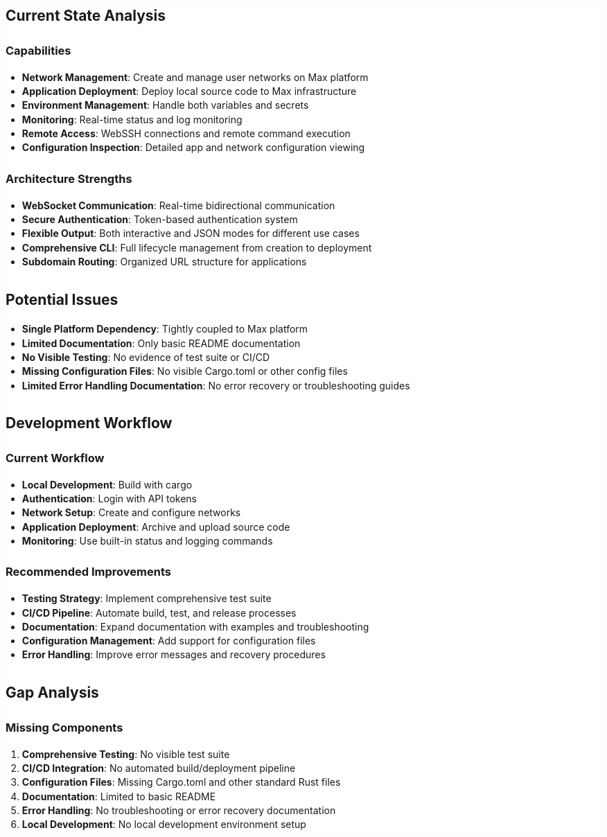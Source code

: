 ## Current State Analysis
### Capabilities
- **Network Management**: Create and manage user networks on Max platform
- **Application Deployment**: Deploy local source code to Max infrastructure
- **Environment Management**: Handle both variables and secrets
- **Monitoring**: Real-time status and log monitoring
- **Remote Access**: WebSSH connections and remote command execution
- **Configuration Inspection**: Detailed app and network configuration viewing

### Architecture Strengths
- **WebSocket Communication**: Real-time bidirectional communication
- **Secure Authentication**: Token-based authentication system
- **Flexible Output**: Both interactive and JSON modes for different use cases
- **Comprehensive CLI**: Full lifecycle management from creation to deployment
- **Subdomain Routing**: Organized URL structure for applications

## Potential Issues
- **Single Platform Dependency**: Tightly coupled to Max platform
- **Limited Documentation**: Only basic README documentation
- **No Visible Testing**: No evidence of test suite or CI/CD
- **Missing Configuration Files**: No visible Cargo.toml or other config files
- **Limited Error Handling Documentation**: No error recovery or troubleshooting guides

## Development Workflow
### Current Workflow
- **Local Development**: Build with cargo
- **Authentication**: Login with API tokens
- **Network Setup**: Create and configure networks
- **Application Deployment**: Archive and upload source code
- **Monitoring**: Use built-in status and logging commands

### Recommended Improvements
- **Testing Strategy**: Implement comprehensive test suite
- **CI/CD Pipeline**: Automate build, test, and release processes
- **Documentation**: Expand documentation with examples and troubleshooting
- **Configuration Management**: Add support for configuration files
- **Error Handling**: Improve error messages and recovery procedures

## Gap Analysis
### Missing Components
1. **Comprehensive Testing**: No visible test suite
2. **CI/CD Integration**: No automated build/deployment pipeline
3. **Configuration Files**: Missing Cargo.toml and other standard Rust files
4. **Documentation**: Limited to basic README
5. **Error Handling**: No troubleshooting or error recovery documentation
6. **Local Development**: No local development environment setup
